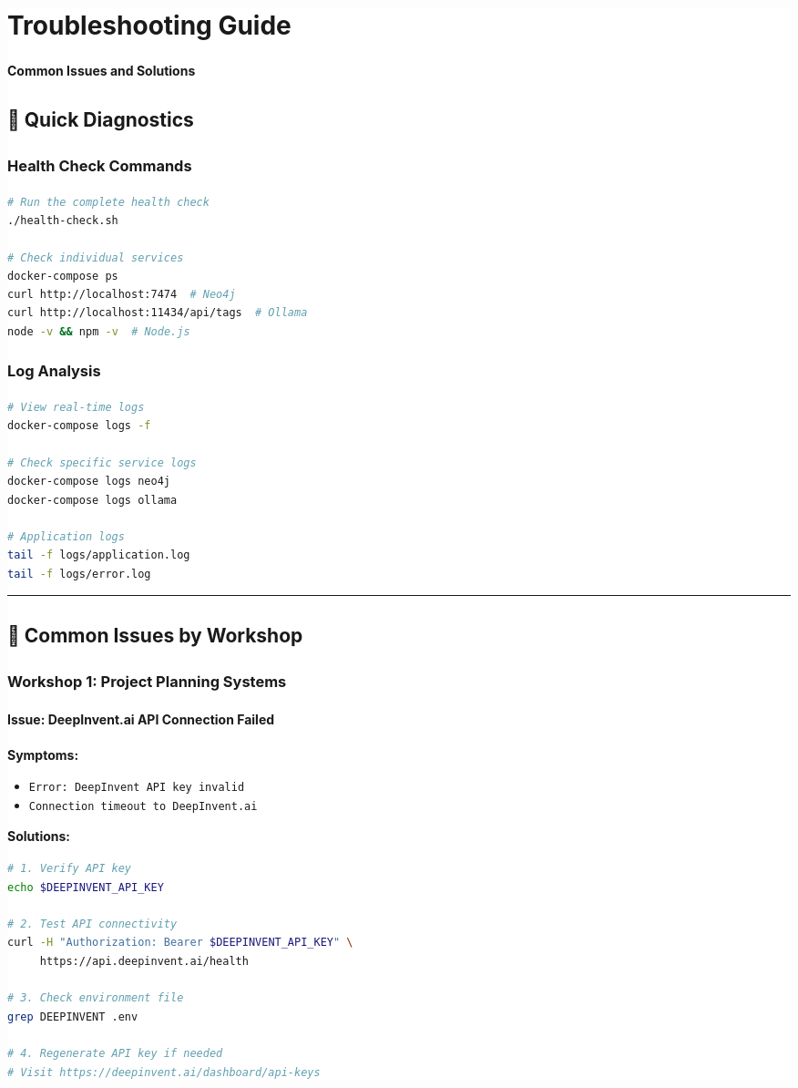 # Troubleshooting Guide
**Common Issues and Solutions**

## 🔧 Quick Diagnostics

### Health Check Commands
```bash
# Run the complete health check
./health-check.sh

# Check individual services
docker-compose ps
curl http://localhost:7474  # Neo4j
curl http://localhost:11434/api/tags  # Ollama
node -v && npm -v  # Node.js
```

### Log Analysis
```bash
# View real-time logs
docker-compose logs -f

# Check specific service logs
docker-compose logs neo4j
docker-compose logs ollama

# Application logs
tail -f logs/application.log
tail -f logs/error.log
```

---

## 🚨 Common Issues by Workshop

### Workshop 1: Project Planning Systems

#### Issue: DeepInvent.ai API Connection Failed
**Symptoms:**
- `Error: DeepInvent API key invalid`
- `Connection timeout to DeepInvent.ai`

**Solutions:**
```bash
# 1. Verify API key
echo $DEEPINVENT_API_KEY

# 2. Test API connectivity
curl -H "Authorization: Bearer $DEEPINVENT_API_KEY" \
     https://api.deepinvent.ai/health

# 3. Check environment file
grep DEEPINVENT .env

# 4. Regenerate API key if needed
# Visit https://deepinvent.ai/dashboard/api-keys
```

